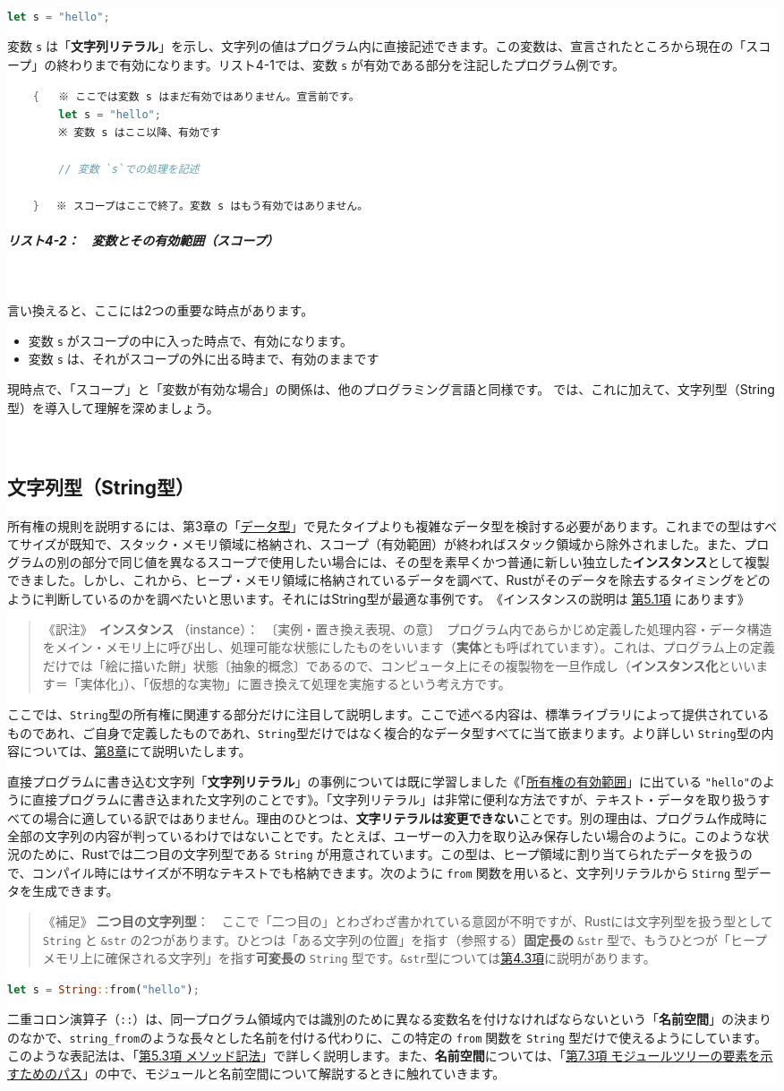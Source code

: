 ```rust
let s = "hello";
```

変数 `s` は「**文字列リテラル**」を示し、文字列の値はプログラム内に直接記述できます。この変数は、宣言されたところから現在の「スコープ」の終わりまで有効になります。リスト4-1では、変数 `s` が有効である部分を注記したプログラム例です。

```rust
    {   ※ ここでは変数 s はまだ有効ではありません。宣言前です。
        let s = "hello";
        ※ 変数 s はここ以降、有効です

        // 変数 `s`での処理を記述

    } 　※ スコープはここで終了。変数 s はもう有効ではありません。
```

##### リスト4-2：　変数とその有効範囲（スコープ）

<br>

言い換えると、ここには2つの重要な時点があります。

+ 変数 `s` がスコープの中に入った時点で、有効になります。
+ 変数 `s` は、それがスコープの外に出る時まで、有効のままです

現時点で、「スコープ」と「変数が有効な場合」の関係は、他のプログラミング言語と同様です。 では、これに加えて、文字列型（String型）を導入して理解を深めましょう。

<br>

## 文字列型（String型）

所有権の規則を説明するには、第3章の「[データ型](/03.2_DataTypes.md)」で見たタイプよりも複雑なデータ型を検討する必要があります。これまでの型はすべてサイズが既知で、スタック・メモリ領域に格納され、スコープ（有効範囲）が終わればスタック領域から除外されました。また、プログラムの別の部分で同じ値を異なるスコープで使用したい場合には、その型を素早くかつ普通に新しい独立した**インスタンス**として複製できました。しかし、これから、ヒープ・メモリ領域に格納されているデータを調べて、Rustがそのデータを除去するタイミングをどのように判断しているのかを調べたいと思います。それにはString型が最適な事例です。　《インスタンスの説明は [第5.1項](/05.1_DefiningStructs.md) にあります》

> 《訳注》　**インスタンス** （instance）：　〔実例・置き換え表現、の意〕　プログラム内であらかじめ定義した処理内容・データ構造をメイン・メモリ上に呼び出し、処理可能な状態にしたものをいいます（**実体**とも呼ばれています）。これは、プログラム上の定義だけでは「絵に描いた餅」状態〔抽象的概念〕であるので、コンピュータ上にその複製物を一旦作成し（**インスタンス化**といいます＝「実体化」）、「仮想的な実物」に置き換えて処理を実施するという考え方です。

ここでは、`String`型の所有権に関連する部分だけに注目して説明します。ここで述べる内容は、標準ライブラリによって提供されているものであれ、ご自身で定義したものであれ、`String`型だけではなく複合的なデータ型すべてに当て嵌まります。より詳しい `String`型の内容については、[第8章](08.0_CommonCollections.md)にて説明いたします。

直接プログラムに書き込む文字列「**文字列リテラル**」の事例については既に学習しました《「[所有権の有効範囲](#変数の有効範囲スコープ)」に出ている `"hello"`のように直接プログラムに書き込まれた文字列のことです》。「文字列リテラル」は非常に便利な方法ですが、テキスト・データを取り扱うすべての場合に適している訳ではありません。理由のひとつは、**文字リテラルは変更できない**ことです。別の理由は、プログラム作成時に全部の文字列の内容が判っているわけではないことです。たとえば、ユーザーの入力を取り込み保存したい場合のように。このような状況のために、Rustでは二つ目の文字列型である `String` が用意されています。この型は、ヒープ領域に割り当てられたデータを扱うので、コンパイル時にはサイズが不明なテキストでも格納できます。次のように `from` 関数を用いると、文字列リテラルから `Stirng` 型データを生成できます。

> 《補足》 **二つ目の文字列型**：　ここで「二つ目の」とわざわざ書かれている意図が不明ですが、Rustには文字列型を扱う型として `String` と `&str` の2つがあります。ひとつは「ある文字列の位置」を指す（参照する）**固定長の** `&str` 型で、もうひとつが「ヒープメモリ上に確保される文字列」を指す**可変長の** `String` 型です。`&str`型については[第4.3項](/04.4_SliceType.md)に説明があります。


```rust
let s = String::from("hello");
```
二重コロン演算子（`::`）は、同一プログラム領域内では識別のために異なる変数名を付けなければならないという「**名前空間**」の決まりのなかで、`string_from`のような長々とした名前を付ける代わりに、この特定の `from` 関数を `String` 型だけで使えるようにしています。このような表記法は、「[第5.3項 メソッド記法](/05.3_MethodSyntax.md)」で詳しく説明します。また、**名前空間**については、「[第7.3項 モジュールツリーの要素を示すためのパス](/07.3_ModuleTree.md)」の中で、モジュールと名前空間について解説するときに触れていきます。
